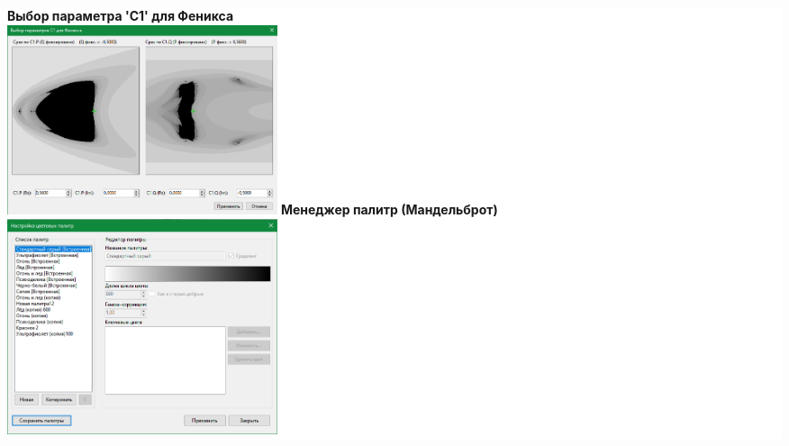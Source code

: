 <td align="center"><b>Выбор параметра 'C1' для Феникса</b><br><img src="Pictures/V1_2/06_PhoenixPointSelector.png" width="300"></td>
<td align="center"><b>Менеджер палитр (Мандельброт)</b><br><img src="Pictures/V1_2/07_ColorPaletteManager.png" width="300"></td>
